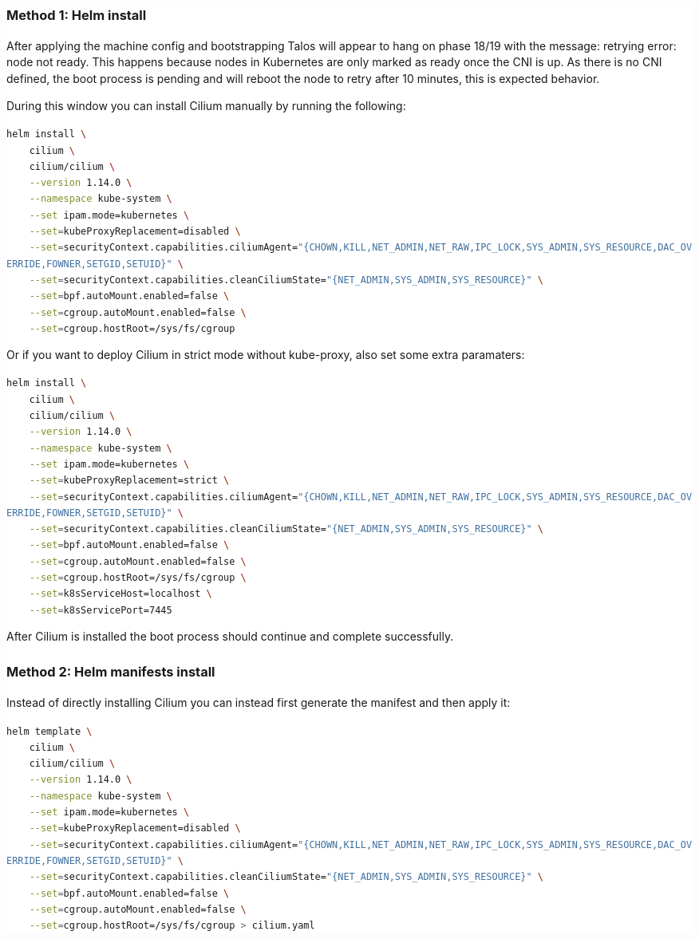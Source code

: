 ### Method 1: Helm install

After applying the machine config and bootstrapping Talos will appear to hang on phase 18/19 with the message: retrying error: node not ready.
This happens because nodes in Kubernetes are only marked as ready once the CNI is up.
As there is no CNI defined, the boot process is pending and will reboot the node to retry after 10 minutes, this is expected behavior.

During this window you can install Cilium manually by running the following:

```bash
helm install \
    cilium \
    cilium/cilium \
    --version 1.14.0 \
    --namespace kube-system \
    --set ipam.mode=kubernetes \
    --set=kubeProxyReplacement=disabled \
    --set=securityContext.capabilities.ciliumAgent="{CHOWN,KILL,NET_ADMIN,NET_RAW,IPC_LOCK,SYS_ADMIN,SYS_RESOURCE,DAC_OVERRIDE,FOWNER,SETGID,SETUID}" \
    --set=securityContext.capabilities.cleanCiliumState="{NET_ADMIN,SYS_ADMIN,SYS_RESOURCE}" \
    --set=bpf.autoMount.enabled=false \
    --set=cgroup.autoMount.enabled=false \
    --set=cgroup.hostRoot=/sys/fs/cgroup
```

Or if you want to deploy Cilium in strict mode without kube-proxy, also set some extra paramaters:

```bash
helm install \
    cilium \
    cilium/cilium \
    --version 1.14.0 \
    --namespace kube-system \
    --set ipam.mode=kubernetes \
    --set=kubeProxyReplacement=strict \
    --set=securityContext.capabilities.ciliumAgent="{CHOWN,KILL,NET_ADMIN,NET_RAW,IPC_LOCK,SYS_ADMIN,SYS_RESOURCE,DAC_OVERRIDE,FOWNER,SETGID,SETUID}" \
    --set=securityContext.capabilities.cleanCiliumState="{NET_ADMIN,SYS_ADMIN,SYS_RESOURCE}" \
    --set=bpf.autoMount.enabled=false \
    --set=cgroup.autoMount.enabled=false \
    --set=cgroup.hostRoot=/sys/fs/cgroup \
    --set=k8sServiceHost=localhost \
    --set=k8sServicePort=7445
```

After Cilium is installed the boot process should continue and complete successfully.

### Method 2: Helm manifests install

Instead of directly installing Cilium you can instead first generate the manifest and then apply it:

```bash
helm template \
    cilium \
    cilium/cilium \
    --version 1.14.0 \
    --namespace kube-system \
    --set ipam.mode=kubernetes \
    --set=kubeProxyReplacement=disabled \
    --set=securityContext.capabilities.ciliumAgent="{CHOWN,KILL,NET_ADMIN,NET_RAW,IPC_LOCK,SYS_ADMIN,SYS_RESOURCE,DAC_OVERRIDE,FOWNER,SETGID,SETUID}" \
    --set=securityContext.capabilities.cleanCiliumState="{NET_ADMIN,SYS_ADMIN,SYS_RESOURCE}" \
    --set=bpf.autoMount.enabled=false \
    --set=cgroup.autoMount.enabled=false \
    --set=cgroup.hostRoot=/sys/fs/cgroup > cilium.yaml
```